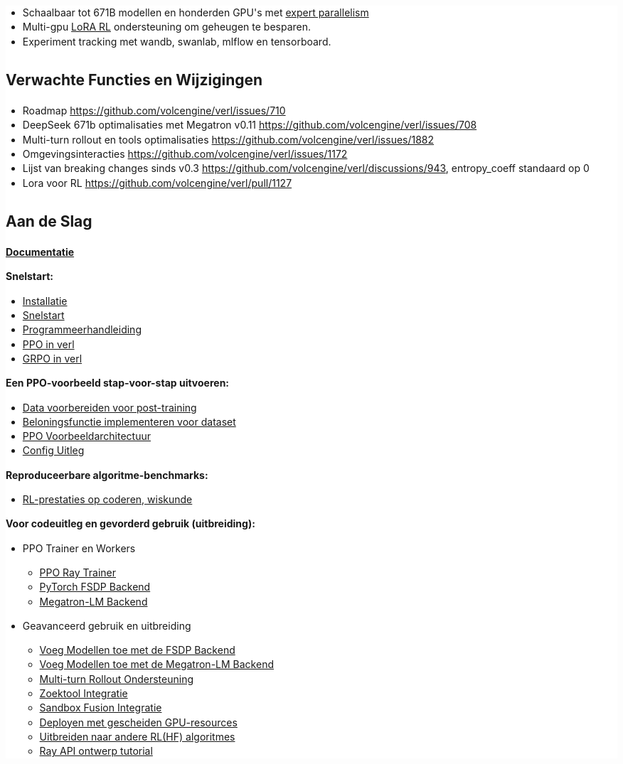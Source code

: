 - Schaalbaar tot 671B modellen en honderden GPU's met [expert parallelism](https://github.com/volcengine/verl/pull/1467)
- Multi-gpu [LoRA RL](https://verl.readthedocs.io/en/latest/advance/ppo_lora.html) ondersteuning om geheugen te besparen.
- Experiment tracking met wandb, swanlab, mlflow en tensorboard.

## Verwachte Functies en Wijzigingen

- Roadmap https://github.com/volcengine/verl/issues/710
- DeepSeek 671b optimalisaties met Megatron v0.11 https://github.com/volcengine/verl/issues/708
- Multi-turn rollout en tools optimalisaties https://github.com/volcengine/verl/issues/1882
- Omgevingsinteracties https://github.com/volcengine/verl/issues/1172
- Lijst van breaking changes sinds v0.3 https://github.com/volcengine/verl/discussions/943, entropy_coeff standaard op 0
- Lora voor RL https://github.com/volcengine/verl/pull/1127 

## Aan de Slag

<a href="https://verl.readthedocs.io/en/latest/index.html"><b>Documentatie</b></a>

**Snelstart:**

- [Installatie](https://verl.readthedocs.io/en/latest/start/install.html)
- [Snelstart](https://verl.readthedocs.io/en/latest/start/quickstart.html)
- [Programmeerhandleiding](https://verl.readthedocs.io/en/latest/hybrid_flow.html)
- [PPO in verl](https://verl.readthedocs.io/en/latest/algo/ppo.html)
- [GRPO in verl](https://verl.readthedocs.io/en/latest/algo/grpo.html)

**Een PPO-voorbeeld stap-voor-stap uitvoeren:**


- [Data voorbereiden voor post-training](https://verl.readthedocs.io/en/latest/preparation/prepare_data.html)
- [Beloningsfunctie implementeren voor dataset](https://verl.readthedocs.io/en/latest/preparation/reward_function.html)
- [PPO Voorbeeldarchitectuur](https://verl.readthedocs.io/en/latest/examples/ppo_code_architecture.html)
- [Config Uitleg](https://verl.readthedocs.io/en/latest/examples/config.html)

**Reproduceerbare algoritme-benchmarks:**

- [RL-prestaties op coderen, wiskunde](https://verl.readthedocs.io/en/latest/algo/baseline.html)

**Voor codeuitleg en gevorderd gebruik (uitbreiding):**

- PPO Trainer en Workers
  - [PPO Ray Trainer](https://verl.readthedocs.io/en/latest/workers/ray_trainer.html)
  - [PyTorch FSDP Backend](https://verl.readthedocs.io/en/latest/workers/fsdp_workers.html)
  - [Megatron-LM Backend](https://verl.readthedocs.io/en/latest/index.html)

- Geavanceerd gebruik en uitbreiding
  - [Voeg Modellen toe met de FSDP Backend](https://verl.readthedocs.io/en/latest/advance/fsdp_extension.html)
  - [Voeg Modellen toe met de Megatron-LM Backend](https://verl.readthedocs.io/en/latest/advance/megatron_extension.html)
  - [Multi-turn Rollout Ondersteuning](https://verl.readthedocs.io/en/latest/sglang_multiturn/multiturn.html)
  - [Zoektool Integratie](https://verl.readthedocs.io/en/latest/sglang_multiturn/search_tool_example.html)
  - [Sandbox Fusion Integratie](https://verl.readthedocs.io/en/latest/examples/sandbox_fusion_example.html)
  - [Deployen met gescheiden GPU-resources](https://github.com/volcengine/verl/tree/main/examples/split_placement)
  - [Uitbreiden naar andere RL(HF) algoritmes](https://verl.readthedocs.io/en/latest/advance/dpo_extension.html)
  - [Ray API ontwerp tutorial](https://verl.readthedocs.io/en/latest/advance/placement.html)
